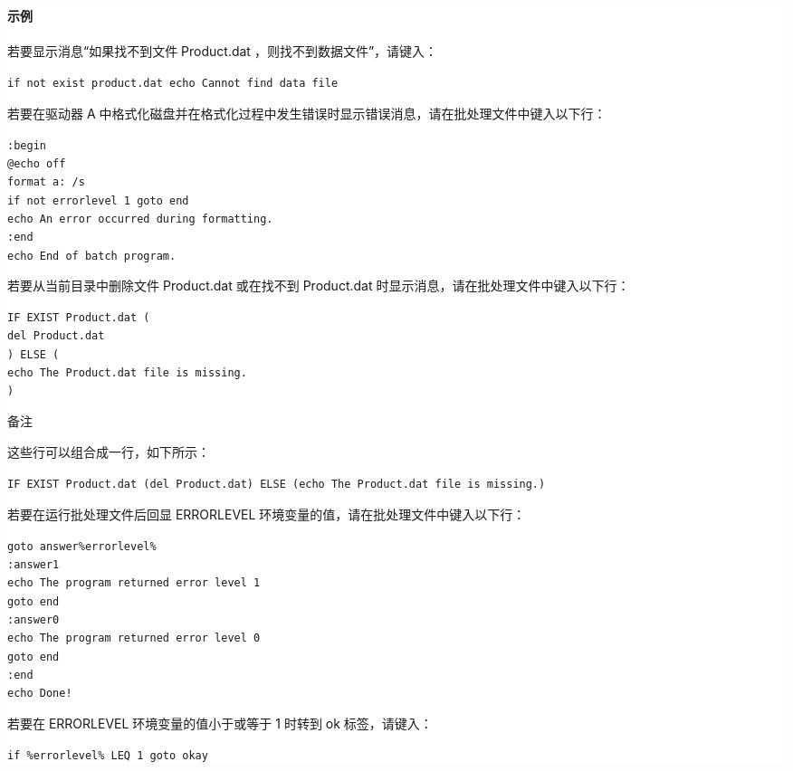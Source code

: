 #### 示例

若要显示消息“如果找不到文件 Product.dat ，则找不到数据文件”，请键入：

```
if not exist product.dat echo Cannot find data file
```

若要在驱动器 A 中格式化磁盘并在格式化过程中发生错误时显示错误消息，请在批处理文件中键入以下行：

```
:begin
@echo off
format a: /s
if not errorlevel 1 goto end
echo An error occurred during formatting.
:end
echo End of batch program.
```

若要从当前目录中删除文件 Product.dat 或在找不到 Product.dat 时显示消息，请在批处理文件中键入以下行：

```
IF EXIST Product.dat (
del Product.dat
) ELSE (
echo The Product.dat file is missing.
)
```

 备注

这些行可以组合成一行，如下所示：

```
IF EXIST Product.dat (del Product.dat) ELSE (echo The Product.dat file is missing.)
```

若要在运行批处理文件后回显 ERRORLEVEL 环境变量的值，请在批处理文件中键入以下行：

```
goto answer%errorlevel%
:answer1
echo The program returned error level 1
goto end
:answer0
echo The program returned error level 0
goto end
:end
echo Done!
```

若要在 ERRORLEVEL 环境变量的值小于或等于 1 时转到 ok 标签，请键入：

```
if %errorlevel% LEQ 1 goto okay
```


